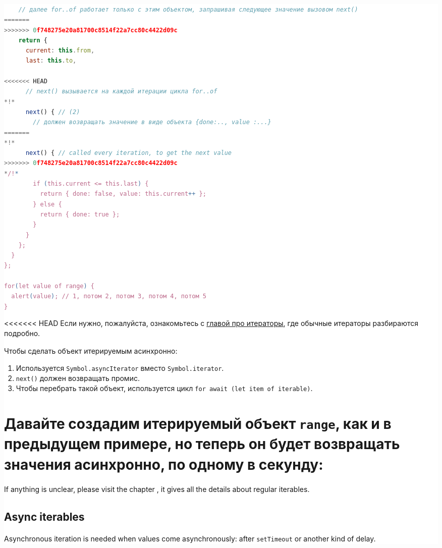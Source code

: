 ```js run
    // далее for..of работает только с этим объектом, запрашивая следующее значение вызовом next()
=======
>>>>>>> 0f748275e20a81700c8514f22a7cc80c4422d09c
    return {
      current: this.from,
      last: this.to,

<<<<<<< HEAD
      // next() вызывается на каждой итерации цикла for..of
*!*
      next() { // (2)
        // должен возвращать значение в виде объекта {done:.., value :...}
=======
*!*
      next() { // called every iteration, to get the next value
>>>>>>> 0f748275e20a81700c8514f22a7cc80c4422d09c
*/!*
        if (this.current <= this.last) {
          return { done: false, value: this.current++ };
        } else {
          return { done: true };
        }
      }
    };
  }
};

for(let value of range) {
  alert(value); // 1, потом 2, потом 3, потом 4, потом 5
}
```

<<<<<<< HEAD
Если нужно, пожалуйста, ознакомьтесь с [главой про итераторы](info:iterable), где обычные итераторы разбираются подробно.

Чтобы сделать объект итерируемым асинхронно:
1. Используется `Symbol.asyncIterator` вместо `Symbol.iterator`.
2. `next()` должен возвращать промис.
3. Чтобы перебрать такой объект, используется цикл `for await (let item of iterable)`.

Давайте создадим итерируемый объект `range`, как и в предыдущем примере, но теперь он будет возвращать значения асинхронно, по одному в секунду:
=======
If anything is unclear, please visit the chapter [](info:iterable), it gives all the details about regular iterables.

## Async iterables

Asynchronous iteration is needed when values come asynchronously: after `setTimeout` or another kind of delay. 
